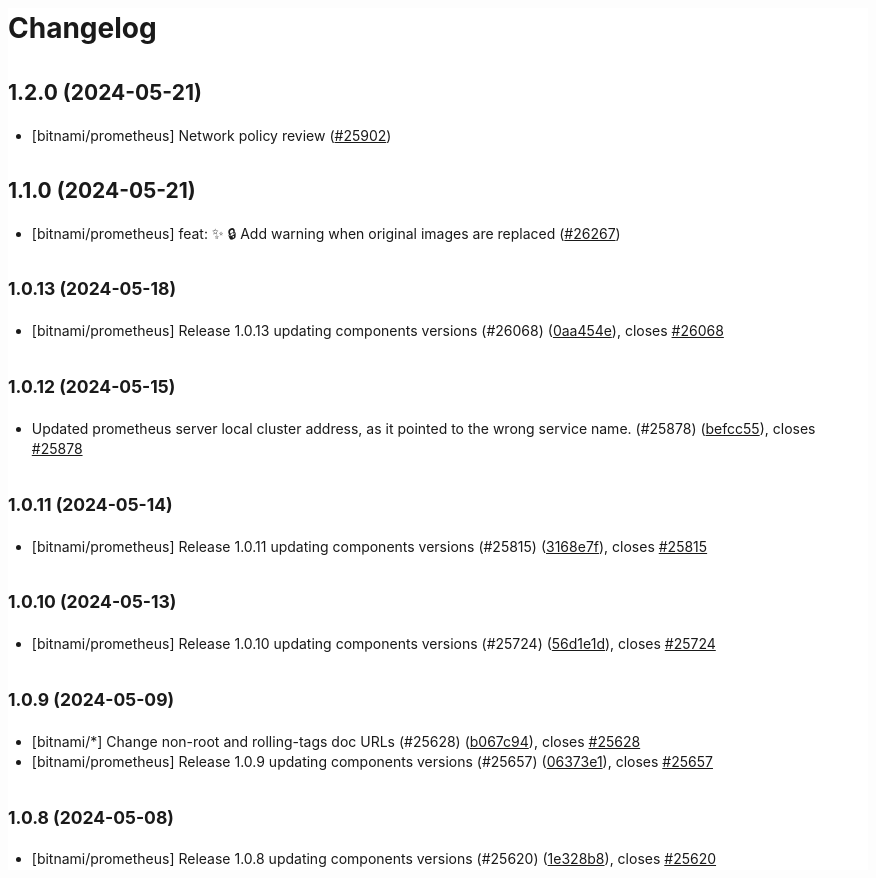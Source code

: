 # Changelog

## 1.2.0 (2024-05-21)

* [bitnami/prometheus] Network policy review ([#25902](https://github.com/bitnami/charts/pulls/25902))

## 1.1.0 (2024-05-21)

* [bitnami/prometheus] feat: :sparkles: :lock: Add warning when original images are replaced ([#26267](https://github.com/bitnami/charts/pulls/26267))

## <small>1.0.13 (2024-05-18)</small>

* [bitnami/prometheus] Release 1.0.13 updating components versions (#26068) ([0aa454e](https://github.com/bitnami/charts/commit/0aa454e)), closes [#26068](https://github.com/bitnami/charts/issues/26068)

## <small>1.0.12 (2024-05-15)</small>

* Updated prometheus server local cluster address, as it pointed to the wrong service name. (#25878) ([befcc55](https://github.com/bitnami/charts/commit/befcc55)), closes [#25878](https://github.com/bitnami/charts/issues/25878)

## <small>1.0.11 (2024-05-14)</small>

* [bitnami/prometheus] Release 1.0.11 updating components versions (#25815) ([3168e7f](https://github.com/bitnami/charts/commit/3168e7f)), closes [#25815](https://github.com/bitnami/charts/issues/25815)

## <small>1.0.10 (2024-05-13)</small>

* [bitnami/prometheus] Release 1.0.10 updating components versions (#25724) ([56d1e1d](https://github.com/bitnami/charts/commit/56d1e1d)), closes [#25724](https://github.com/bitnami/charts/issues/25724)

## <small>1.0.9 (2024-05-09)</small>

* [bitnami/*] Change non-root and rolling-tags doc URLs (#25628) ([b067c94](https://github.com/bitnami/charts/commit/b067c94)), closes [#25628](https://github.com/bitnami/charts/issues/25628)
* [bitnami/prometheus] Release 1.0.9 updating components versions (#25657) ([06373e1](https://github.com/bitnami/charts/commit/06373e1)), closes [#25657](https://github.com/bitnami/charts/issues/25657)

## <small>1.0.8 (2024-05-08)</small>

* [bitnami/prometheus] Release 1.0.8 updating components versions (#25620) ([1e328b8](https://github.com/bitnami/charts/commit/1e328b8)), closes [#25620](https://github.com/bitnami/charts/issues/25620)
